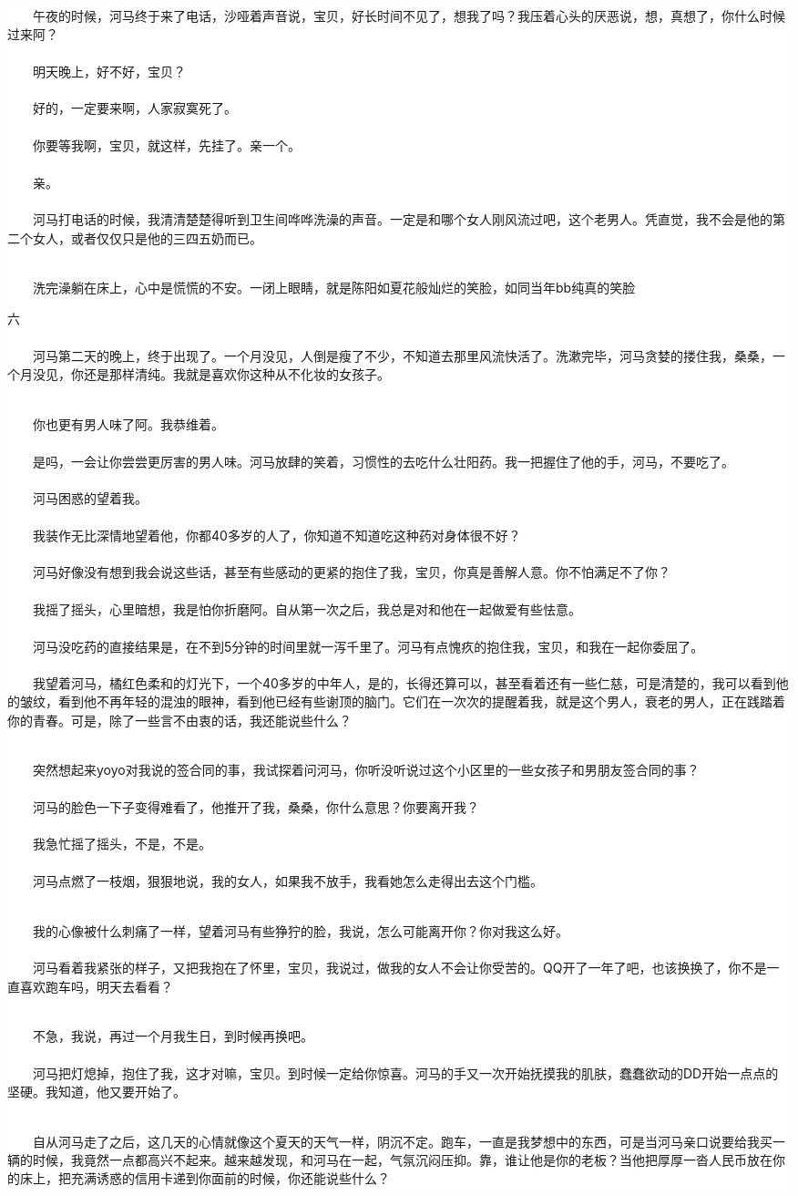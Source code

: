 　　午夜的时候，河马终于来了电话，沙哑着声音说，宝贝，好长时间不见了，想我了吗？我压着心头的厌恶说，想，真想了，你什么时候过来阿？   
　　  
　　明天晚上，好不好，宝贝？   
　　  
　　好的，一定要来啊，人家寂寞死了。   
　　  
　　你要等我啊，宝贝，就这样，先挂了。亲一个。   
　　  
　　亲。   
　　  
　　河马打电话的时候，我清清楚楚得听到卫生间哗哗洗澡的声音。一定是和哪个女人刚风流过吧，这个老男人。凭直觉，我不会是他的第二个女人，或者仅仅只是他的三四五奶而已。   
  
  
　　  
　　洗完澡躺在床上，心中是慌慌的不安。一闭上眼睛，就是陈阳如夏花般灿烂的笑脸，如同当年bb纯真的笑脸  
  
  
  


六   
　　  
　　河马第二天的晚上，终于出现了。一个月没见，人倒是瘦了不少，不知道去那里风流快活了。洗漱完毕，河马贪婪的搂住我，桑桑，一个月没见，你还是那样清纯。我就是喜欢你这种从不化妆的女孩子。   
  
  
　　  
　　你也更有男人味了阿。我恭维着。   
　　  
　　是吗，一会让你尝尝更厉害的男人味。河马放肆的笑着，习惯性的去吃什么壮阳药。我一把握住了他的手，河马，不要吃了。   
　　  
　　河马困惑的望着我。   
　　  
　　我装作无比深情地望着他，你都40多岁的人了，你知道不知道吃这种药对身体很不好？   
　　  
　　河马好像没有想到我会说这些话，甚至有些感动的更紧的抱住了我，宝贝，你真是善解人意。你不怕满足不了你？   
　　  
　　我摇了摇头，心里暗想，我是怕你折磨阿。自从第一次之后，我总是对和他在一起做爱有些怯意。   
　　  
　　河马没吃药的直接结果是，在不到5分钟的时间里就一泻千里了。河马有点愧疚的抱住我，宝贝，和我在一起你委屈了。   
　　  
　　我望着河马，橘红色柔和的灯光下，一个40多岁的中年人，是的，长得还算可以，甚至看着还有一些仁慈，可是清楚的，我可以看到他的皱纹，看到他不再年轻的混浊的眼神，看到他已经有些谢顶的脑门。它们在一次次的提醒着我，就是这个男人，衰老的男人，正在践踏着你的青春。可是，除了一些言不由衷的话，我还能说些什么？   
  
  
　　  
　　突然想起来yoyo对我说的签合同的事，我试探着问河马，你听没听说过这个小区里的一些女孩子和男朋友签合同的事？   
　　  
　　河马的脸色一下子变得难看了，他推开了我，桑桑，你什么意思？你要离开我？   
　　  
　　我急忙摇了摇头，不是，不是。   
　　  
　　河马点燃了一枝烟，狠狠地说，我的女人，如果我不放手，我看她怎么走得出去这个门槛。   
　　  


　　我的心像被什么刺痛了一样，望着河马有些狰狞的脸，我说，怎么可能离开你？你对我这么好。   
　　  
　　河马看着我紧张的样子，又把我抱在了怀里，宝贝，我说过，做我的女人不会让你受苦的。QQ开了一年了吧，也该换换了，你不是一直喜欢跑车吗，明天去看看？   
  
  
　　  
　　不急，我说，再过一个月我生日，到时候再换吧。   
　　  
　　河马把灯熄掉，抱住了我，这才对嘛，宝贝。到时候一定给你惊喜。河马的手又一次开始抚摸我的肌肤，蠢蠢欲动的DD开始一点点的坚硬。我知道，他又要开始了。   
  
  
　　  
　　自从河马走了之后，这几天的心情就像这个夏天的天气一样，阴沉不定。跑车，一直是我梦想中的东西，可是当河马亲口说要给我买一辆的时候，我竟然一点都高兴不起来。越来越发现，和河马在一起，气氛沉闷压抑。靠，谁让他是你的老板？当他把厚厚一沓人民币放在你的床上，把充满诱惑的信用卡递到你面前的时候，你还能说些什么？   
  